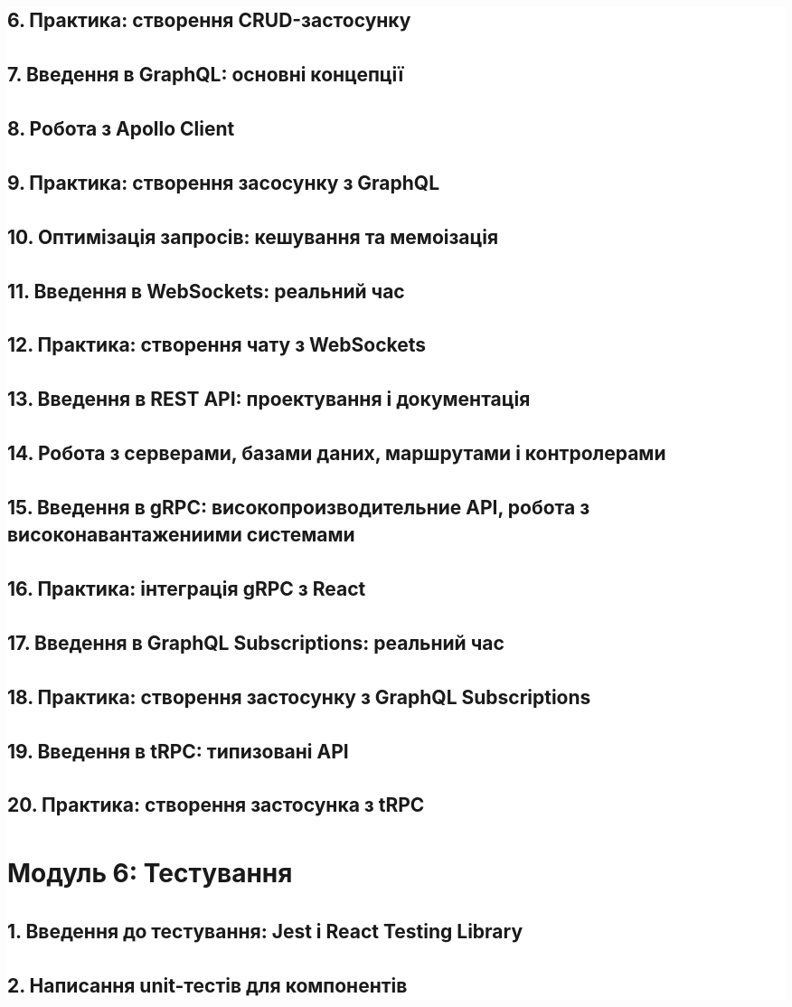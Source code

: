 ## 6. Практика: створення CRUD-застосунку

## 7. Введення в GraphQL: основні концепції

## 8. Робота з Apollo Client

## 9. Практика: створення засосунку з GraphQL

## 10. Оптимізація запросів: кешування та мемоізація

## 11. Введення в WebSockets: реальний час

## 12. Практика: створення чату з WebSockets

## 13. Введення в REST API: проектування і документація

## 14. Робота з серверами, базами даних, маршрутами і контролерами

## 15. Введення в gRPC: високопроизводительние API, робота з високонавантажениими системами

## 16. Практика: інтеграція gRPC з React

## 17. Введення в GraphQL Subscriptions: реальний час

## 18. Практика: створення застосунку з GraphQL Subscriptions

## 19. Введення в tRPC: типизовані API

## 20. Практика: створення застосунка з tRPC

# Модуль 6: Тестування

## 1. Введення до тестування: Jest i React Testing Library

## 2. Написання unit-тестів для компонентів
